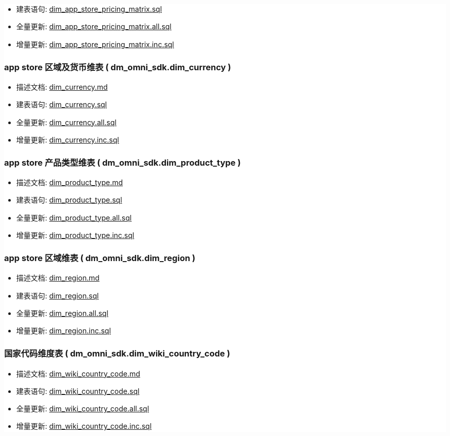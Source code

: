 *   建表语句: [dim_app_store_pricing_matrix.sql](../../hive/dm_omni_sdk/dim_app_store_pricing_matrix.sql)

*   全量更新: [dim_app_store_pricing_matrix.all.sql](../../tasks/北京海外SDK(bj_omni_sdk)/定时任务/分层调度/dim/dim_app_store_pricing_matrix/dim_app_store_pricing_matrix.all.sql)

*   增量更新: [dim_app_store_pricing_matrix.inc.sql](../../tasks/北京海外SDK(bj_omni_sdk)/定时任务/分层调度/dim/dim_app_store_pricing_matrix/dim_app_store_pricing_matrix.inc.sql)

### app store 区域及货币维表 ( dm_omni_sdk.dim_currency ) <a name="dm-omni-sdk-dim-currency"></a>
*   描述文档: [dim_currency.md](dm_omni_sdk/dim_currency.md)

*   建表语句: [dim_currency.sql](../../hive/dm_omni_sdk/dim_currency.sql)

*   全量更新: [dim_currency.all.sql](../../tasks/北京海外SDK(bj_omni_sdk)/定时任务/分层调度/dim/dim_currency/dim_currency.all.sql)

*   增量更新: [dim_currency.inc.sql](../../tasks/北京海外SDK(bj_omni_sdk)/定时任务/分层调度/dim/dim_currency/dim_currency.inc.sql)

### app store 产品类型维表 ( dm_omni_sdk.dim_product_type ) <a name="dm-omni-sdk-dim-product-type"></a>
*   描述文档: [dim_product_type.md](dm_omni_sdk/dim_product_type.md)

*   建表语句: [dim_product_type.sql](../../hive/dm_omni_sdk/dim_product_type.sql)

*   全量更新: [dim_product_type.all.sql](../../tasks/北京海外SDK(bj_omni_sdk)/定时任务/分层调度/dim/dim_product_type/dim_product_type.all.sql)

*   增量更新: [dim_product_type.inc.sql](../../tasks/北京海外SDK(bj_omni_sdk)/定时任务/分层调度/dim/dim_product_type/dim_product_type.inc.sql)

### app store 区域维表 ( dm_omni_sdk.dim_region ) <a name="dm-omni-sdk-dim-region"></a>
*   描述文档: [dim_region.md](dm_omni_sdk/dim_region.md)

*   建表语句: [dim_region.sql](../../hive/dm_omni_sdk/dim_region.sql)

*   全量更新: [dim_region.all.sql](../../tasks/北京海外SDK(bj_omni_sdk)/定时任务/分层调度/dim/dim_region/dim_region.all.sql)

*   增量更新: [dim_region.inc.sql](../../tasks/北京海外SDK(bj_omni_sdk)/定时任务/分层调度/dim/dim_region/dim_region.inc.sql)

### 国家代码维度表 ( dm_omni_sdk.dim_wiki_country_code ) <a name="dm-omni-sdk-dim-wiki-country-code"></a>
*   描述文档: [dim_wiki_country_code.md](dm_omni_sdk/dim_wiki_country_code.md)

*   建表语句: [dim_wiki_country_code.sql](../../hive/dm_omni_sdk/dim_wiki_country_code.sql)

*   全量更新: [dim_wiki_country_code.all.sql](../../tasks/北京海外SDK(bj_omni_sdk)/定时任务/分层调度/dim/dim_wiki_country_code/dim_wiki_country_code.all.sql)

*   增量更新: [dim_wiki_country_code.inc.sql](../../tasks/北京海外SDK(bj_omni_sdk)/定时任务/分层调度/dim/dim_wiki_country_code/dim_wiki_country_code.inc.sql)
